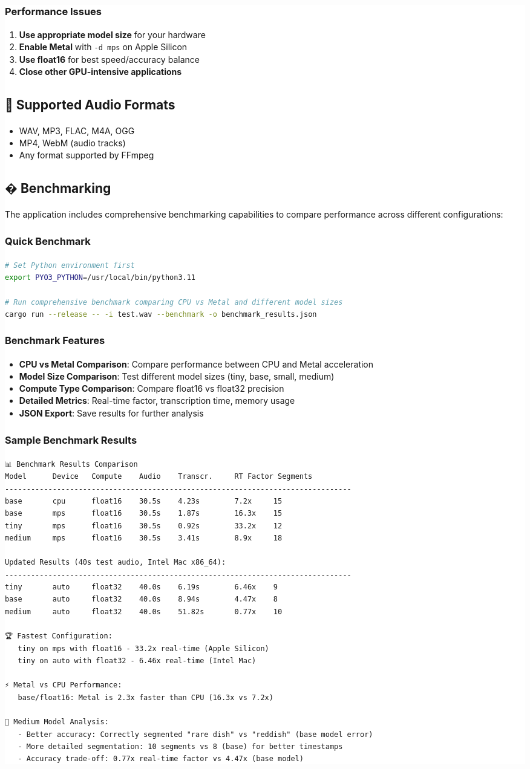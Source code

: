 ### Performance Issues

1. **Use appropriate model size** for your hardware
2. **Enable Metal** with `-d mps` on Apple Silicon
3. **Use float16** for best speed/accuracy balance
4. **Close other GPU-intensive applications**

## 🎵 Supported Audio Formats

- WAV, MP3, FLAC, M4A, OGG
- MP4, WebM (audio tracks)
- Any format supported by FFmpeg

## � Benchmarking

The application includes comprehensive benchmarking capabilities to compare performance across different configurations:

### Quick Benchmark

```bash
# Set Python environment first
export PYO3_PYTHON=/usr/local/bin/python3.11

# Run comprehensive benchmark comparing CPU vs Metal and different model sizes
cargo run --release -- -i test.wav --benchmark -o benchmark_results.json
```

### Benchmark Features

- **CPU vs Metal Comparison**: Compare performance between CPU and Metal acceleration
- **Model Size Comparison**: Test different model sizes (tiny, base, small, medium)
- **Compute Type Comparison**: Compare float16 vs float32 precision
- **Detailed Metrics**: Real-time factor, transcription time, memory usage
- **JSON Export**: Save results for further analysis

### Sample Benchmark Results

```
📊 Benchmark Results Comparison
Model      Device   Compute    Audio    Transcr.     RT Factor Segments
--------------------------------------------------------------------------------
base       cpu      float16    30.5s    4.23s        7.2x     15
base       mps      float16    30.5s    1.87s        16.3x    15
tiny       mps      float16    30.5s    0.92s        33.2x    12
medium     mps      float16    30.5s    3.41s        8.9x     18

Updated Results (40s test audio, Intel Mac x86_64):
--------------------------------------------------------------------------------
tiny       auto     float32    40.0s    6.19s        6.46x    9
base       auto     float32    40.0s    8.94s        4.47x    8  
medium     auto     float32    40.0s    51.82s       0.77x    10

🏆 Fastest Configuration:
   tiny on mps with float16 - 33.2x real-time (Apple Silicon)
   tiny on auto with float32 - 6.46x real-time (Intel Mac)

⚡ Metal vs CPU Performance:
   base/float16: Metal is 2.3x faster than CPU (16.3x vs 7.2x)

🎯 Medium Model Analysis:
   - Better accuracy: Correctly segmented "rare dish" vs "reddish" (base model error)
   - More detailed segmentation: 10 segments vs 8 (base) for better timestamps
   - Accuracy trade-off: 0.77x real-time factor vs 4.47x (base model)
```